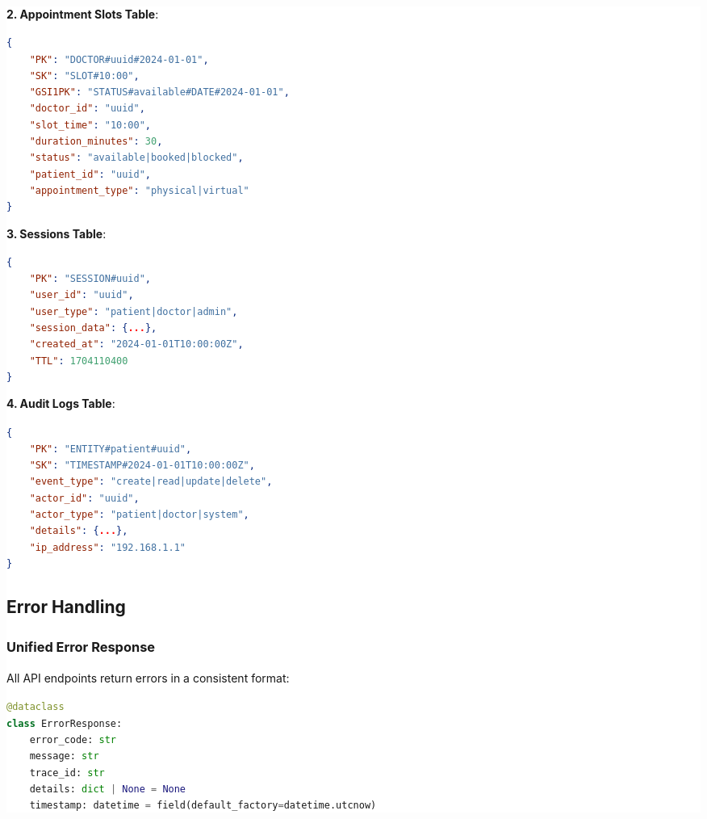 **2. Appointment Slots Table**:
```json
{
    "PK": "DOCTOR#uuid#2024-01-01",
    "SK": "SLOT#10:00",
    "GSI1PK": "STATUS#available#DATE#2024-01-01",
    "doctor_id": "uuid",
    "slot_time": "10:00",
    "duration_minutes": 30,
    "status": "available|booked|blocked",
    "patient_id": "uuid",
    "appointment_type": "physical|virtual"
}
```

**3. Sessions Table**:
```json
{
    "PK": "SESSION#uuid",
    "user_id": "uuid",
    "user_type": "patient|doctor|admin",
    "session_data": {...},
    "created_at": "2024-01-01T10:00:00Z",
    "TTL": 1704110400
}
```

**4. Audit Logs Table**:
```json
{
    "PK": "ENTITY#patient#uuid",
    "SK": "TIMESTAMP#2024-01-01T10:00:00Z",
    "event_type": "create|read|update|delete",
    "actor_id": "uuid",
    "actor_type": "patient|doctor|system",
    "details": {...},
    "ip_address": "192.168.1.1"
}
```

## Error Handling

### Unified Error Response

All API endpoints return errors in a consistent format:

```python
@dataclass
class ErrorResponse:
    error_code: str
    message: str
    trace_id: str
    details: dict | None = None
    timestamp: datetime = field(default_factory=datetime.utcnow)
```
